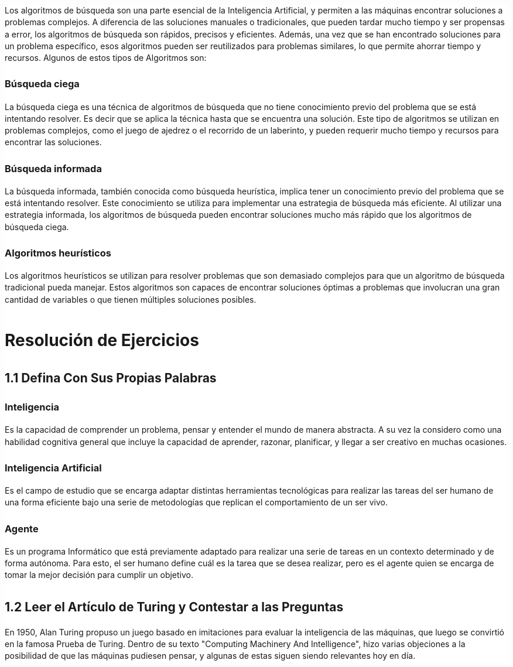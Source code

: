 Los algoritmos de búsqueda son una parte esencial de la Inteligencia Artificial, y permiten a las máquinas encontrar soluciones a problemas complejos. A diferencia de las soluciones manuales o tradicionales, que pueden tardar mucho tiempo y ser propensas a error, los algoritmos de búsqueda son rápidos, precisos y eficientes. Además, una vez que se han encontrado soluciones para un problema específico, esos algoritmos pueden ser reutilizados para problemas similares, lo que permite ahorrar tiempo y recursos. Algunos de estos tipos de Algoritmos son:

### Búsqueda ciega

La búsqueda ciega es una técnica de algoritmos de búsqueda que no tiene conocimiento previo del problema que se está intentando resolver. Es decir que se aplica la técnica hasta que se encuentra una solución. Este tipo de algoritmos se utilizan en problemas complejos, como el juego de ajedrez o el recorrido de un laberinto, y pueden requerir mucho tiempo y recursos para encontrar las soluciones.

### Búsqueda informada

La búsqueda informada, también conocida como búsqueda heurística, implica tener un conocimiento previo del problema que se está intentando resolver. Este conocimiento se utiliza para implementar una estrategia de búsqueda más eficiente. Al utilizar una estrategia informada, los algoritmos de búsqueda pueden encontrar soluciones mucho más rápido que los algoritmos de búsqueda ciega.
### Algoritmos heurísticos

Los algoritmos heurísticos se utilizan para resolver problemas que son demasiado complejos para que un algoritmo de búsqueda tradicional pueda manejar. Estos algoritmos son capaces de encontrar soluciones óptimas a problemas que involucran una gran cantidad de variables o que tienen múltiples soluciones posibles.

# Resolución de Ejercicios

## 1.1 Defina Con Sus Propias Palabras
### Inteligencia
Es la capacidad de comprender un problema, pensar y entender el mundo de manera abstracta. A su vez la considero como una habilidad cognitiva general que incluye la capacidad de aprender, razonar, planificar, y llegar a ser creativo en muchas ocasiones.
### Inteligencia Artificial
Es el campo de estudio que se encarga adaptar distintas herramientas tecnológicas para realizar las tareas del ser humano de una forma eficiente bajo una serie de metodologías que replican el comportamiento de un ser vivo.
### Agente
Es un programa Informático que está previamente adaptado para realizar una serie de tareas en un contexto determinado y de forma autónoma. Para esto, el ser humano define cuál es la tarea que se desea realizar, pero es el agente quien se encarga de tomar la mejor decisión para cumplir un objetivo.
## 1.2 Leer el Artículo de Turing y Contestar a las Preguntas

En 1950, Alan Turing propuso un juego basado en imitaciones para evaluar la inteligencia de las máquinas, que luego se convirtió en la famosa Prueba de Turing. Dentro de su texto "Computing Machinery And Intelligence", hizo varias objeciones a la posibilidad de que las máquinas pudiesen pensar, y algunas de estas siguen siendo relevantes hoy en día.
